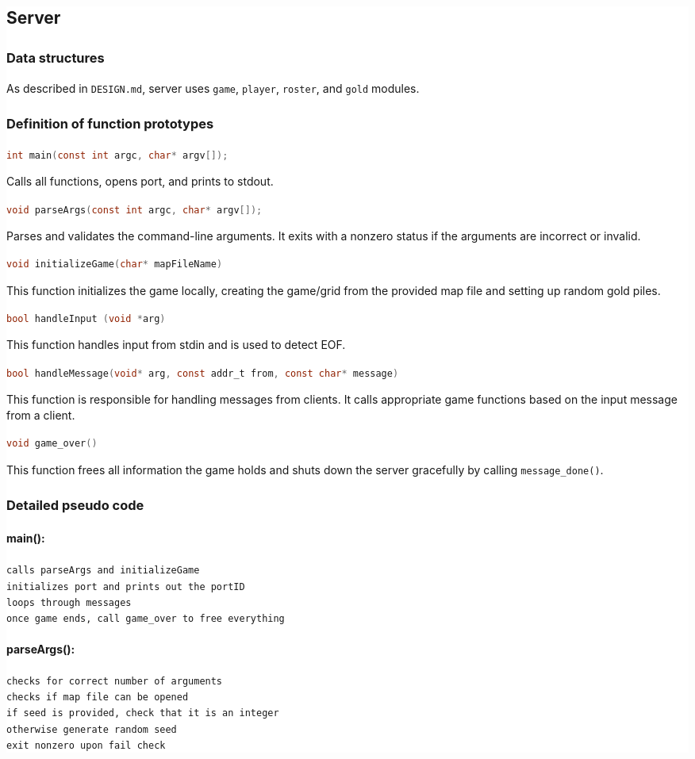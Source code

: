 ## Server

### Data structures

As described in `DESIGN.md`, server uses `game`, `player`, `roster`, and `gold` modules.

### Definition of function prototypes

```c
int main(const int argc, char* argv[]);
```
Calls all functions, opens port, and prints to stdout.

```c
void parseArgs(const int argc, char* argv[]);
```
Parses and validates the command-line arguments. It exits with a nonzero status if the arguments are incorrect or invalid.

```c
void initializeGame(char* mapFileName)
```
This function initializes the game locally, creating the game/grid from the provided map file and setting up random gold piles.

```c
bool handleInput (void *arg)
```
This function handles input from stdin and is used to detect EOF.

```c
bool handleMessage(void* arg, const addr_t from, const char* message)
```
This function is responsible for handling messages from clients. It calls appropriate game functions based on the input message from a client.

```c
void game_over()
```
This function frees all information the game holds and shuts down the server gracefully by calling `message_done()`.

### Detailed pseudo code

#### main():

    calls parseArgs and initializeGame
    initializes port and prints out the portID
    loops through messages
    once game ends, call game_over to free everything

#### parseArgs():

    checks for correct number of arguments
    checks if map file can be opened
    if seed is provided, check that it is an integer
    otherwise generate random seed
    exit nonzero upon fail check

